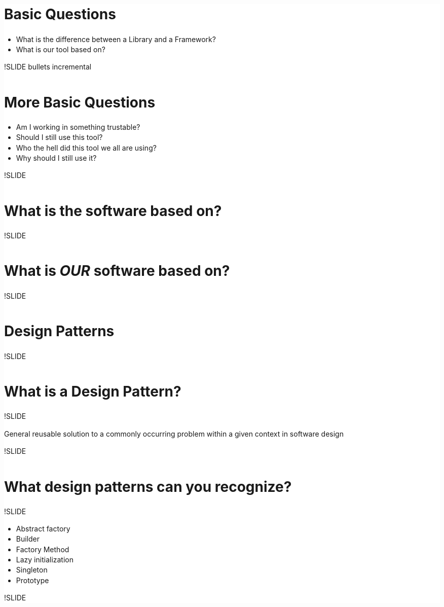 # Basic Questions

* What is the difference between a Library and a Framework?
* What is our tool based on?

!SLIDE bullets incremental

# More Basic Questions

* Am I working in something trustable?
* Should I still use this tool?
* Who the hell did this tool we all are using?
* Why should I still use it?

!SLIDE

# What is the software based on?

!SLIDE

# What is *OUR* software based on?

!SLIDE

# Design Patterns

!SLIDE

# What is a Design Pattern?

!SLIDE

General reusable solution to a commonly occurring problem within a given context in software design

!SLIDE

# What design patterns can you recognize?

!SLIDE

* Abstract factory
* Builder
* Factory Method
* Lazy initialization
* Singleton
* Prototype

!SLIDE
